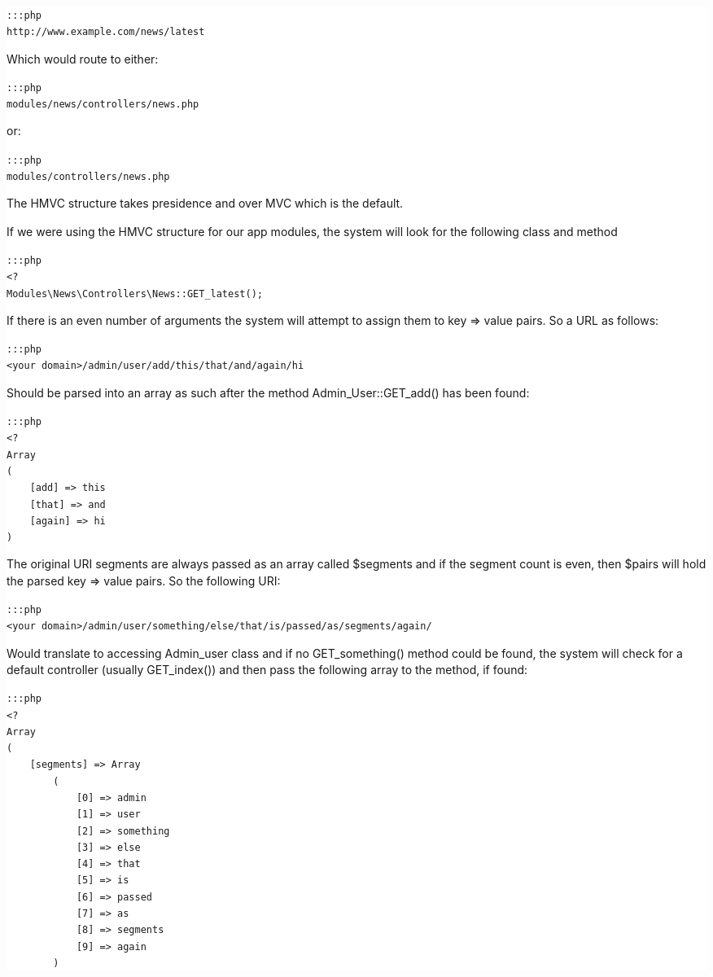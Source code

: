     :::php 
    http://www.example.com/news/latest

Which would route to either: 

    :::php 
    modules/news/controllers/news.php

or: 

    :::php 
    modules/controllers/news.php

The HMVC structure takes presidence and over MVC which is the default. 

If we were using the HMVC structure for our app modules, the system will look for the following class and method

    :::php 
    <?  
    Modules\News\Controllers\News::GET_latest();

If there is an even number of arguments the system will attempt to assign them to key => value pairs. So a URL as follows: 

    :::php  
    <your domain>/admin/user/add/this/that/and/again/hi

Should be parsed into an array as such after the method Admin_User::GET_add() has been found: 

    :::php  
    <?
    Array
    (
        [add] => this
        [that] => and
        [again] => hi
    )

The original URI segments are always passed as an array called $segments and if the segment count is even, then $pairs will hold the parsed key => value pairs. So the following URI: 

    :::php  
    <your domain>/admin/user/something/else/that/is/passed/as/segments/again/

Would translate to accessing Admin_user class and if no GET_something() method could be found, the system will check for a default controller (usually GET_index()) and then pass the following array to the method, if found: 

    :::php  
    <?
    Array
    (
        [segments] => Array
            (
                [0] => admin
                [1] => user
                [2] => something
                [3] => else
                [4] => that
                [5] => is
                [6] => passed
                [7] => as
                [8] => segments
                [9] => again
            )

